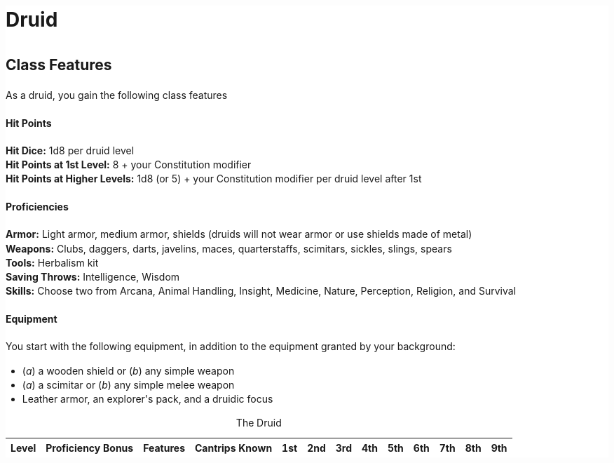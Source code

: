 # Druid
## Class Features
As a druid, you gain the following class features

#### Hit Points
**Hit Dice:** 1d8 per druid level  
**Hit Points at 1st Level:** 8 + your Constitution modifier  
**Hit Points at Higher Levels:** 1d8 (or 5) + your Constitution modifier per druid level after 1st

#### Proficiencies
**Armor:** Light armor, medium armor, shields (druids will not wear armor or use shields made of metal)  
**Weapons:** Clubs, daggers, darts, javelins, maces, quarterstaffs, scimitars, sickles, slings, spears  
**Tools:** Herbalism kit  
**Saving Throws:** Intelligence, Wisdom  
**Skills:** Choose two from Arcana, Animal Handling, Insight, Medicine, Nature, Perception, Religion, and Survival

#### Equipment
You start with the following equipment, in addition to the equipment granted by your background:

* (*a*) a wooden shield or (*b*) any simple weapon
* (*a*) a scimitar or (*b*) any simple melee weapon
* Leather armor, an explorer's pack, and a druidic focus

<table>
<caption id="thedruid">The Druid</caption>
<colgroup>
<col style="text-align:center;"/>
<col style="text-align:center;"/>
<col style="text-align:left;"/>
<col style="text-align:center;"/>
<col style="text-align:center;"/>
<col style="text-align:center;"/>
<col style="text-align:center;"/>
<col style="text-align:center;"/>
<col style="text-align:center;"/>
<col style="text-align:center;"/>
<col style="text-align:center;"/>
<col style="text-align:center;"/>
<col style="text-align:center;"/>
</colgroup>

<thead>
<tr>
	<th>Level</th>
	<th>Proficiency Bonus</th>
	<th>Features</th>
	<th>Cantrips Known</th>
	<th>1st</th>
	<th>2nd</th>
	<th>3rd</th>
	<th>4th</th>
	<th>5th</th>
	<th>6th</th>
	<th>7th</th>
	<th>8th</th>
	<th>9th</th>
</tr>
</thead>
